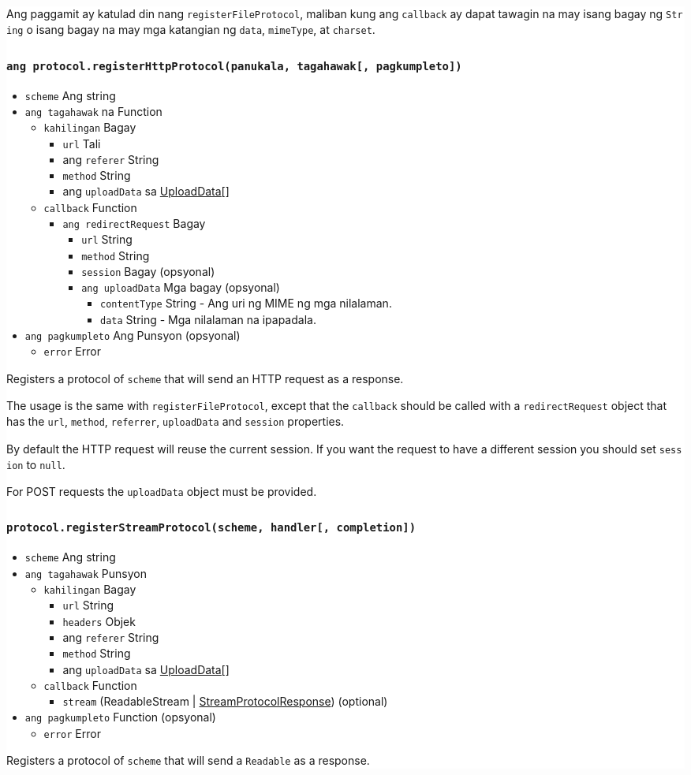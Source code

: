 Ang paggamit ay katulad din nang `registerFileProtocol`, maliban kung ang `callback` ay dapat tawagin na may isang bagay ng `String` o isang bagay na may mga katangian ng `data`, `mimeType`, at `charset`.

### `ang protocol.registerHttpProtocol(panukala, tagahawak[, pagkumpleto])`

* `scheme` Ang string
* `ang tagahawak` na Function 
  * `kahilingan` Bagay 
    * `url` Tali
    * ang `referer` String
    * `method` String
    * ang `uploadData` sa [UploadData[]](structures/upload-data.md)
  * `callback` Function 
    * `ang redirectRequest` Bagay 
      * `url` String
      * `method` String
      * `session` Bagay (opsyonal)
      * `ang uploadData` Mga bagay (opsyonal) 
        * `contentType` String - Ang uri ng MIME ng mga nilalaman.
        * `data` String - Mga nilalaman na ipapadala.
* `ang pagkumpleto` Ang Punsyon (opsyonal) 
  * `error` Error

Registers a protocol of `scheme` that will send an HTTP request as a response.

The usage is the same with `registerFileProtocol`, except that the `callback` should be called with a `redirectRequest` object that has the `url`, `method`, `referrer`, `uploadData` and `session` properties.

By default the HTTP request will reuse the current session. If you want the request to have a different session you should set `session` to `null`.

For POST requests the `uploadData` object must be provided.

### `protocol.registerStreamProtocol(scheme, handler[, completion])`

* `scheme` Ang string
* `ang tagahawak` Punsyon 
  * `kahilingan` Bagay 
    * `url` String
    * `headers` Objek
    * ang `referer` String
    * `method` String
    * ang `uploadData` sa [UploadData[]](structures/upload-data.md)
  * `callback` Function 
    * `stream` (ReadableStream | [StreamProtocolResponse](structures/stream-protocol-response.md)) (optional)
* `ang pagkumpleto` Function (opsyonal) 
  * `error` Error

Registers a protocol of `scheme` that will send a `Readable` as a response.
